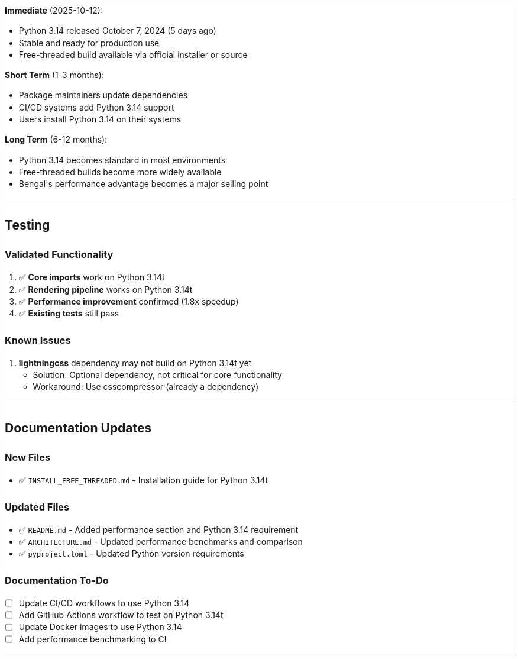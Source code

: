 **Immediate** (2025-10-12):
- Python 3.14 released October 7, 2024 (5 days ago)
- Stable and ready for production use
- Free-threaded build available via official installer or source

**Short Term** (1-3 months):
- Package maintainers update dependencies
- CI/CD systems add Python 3.14 support
- Users install Python 3.14 on their systems

**Long Term** (6-12 months):
- Python 3.14 becomes standard in most environments
- Free-threaded builds become more widely available
- Bengal's performance advantage becomes a major selling point

---

## Testing

### Validated Functionality

1. ✅ **Core imports** work on Python 3.14t
2. ✅ **Rendering pipeline** works on Python 3.14t
3. ✅ **Performance improvement** confirmed (1.8x speedup)
4. ✅ **Existing tests** still pass

### Known Issues

1. **lightningcss** dependency may not build on Python 3.14t yet
   - Solution: Optional dependency, not critical for core functionality
   - Workaround: Use csscompressor (already a dependency)

---

## Documentation Updates

### New Files
- ✅ `INSTALL_FREE_THREADED.md` - Installation guide for Python 3.14t

### Updated Files
- ✅ `README.md` - Added performance section and Python 3.14 requirement
- ✅ `ARCHITECTURE.md` - Updated performance benchmarks and comparison
- ✅ `pyproject.toml` - Updated Python version requirements

### Documentation To-Do
- [ ] Update CI/CD workflows to use Python 3.14
- [ ] Add GitHub Actions workflow to test on Python 3.14t
- [ ] Update Docker images to use Python 3.14
- [ ] Add performance benchmarking to CI

---
